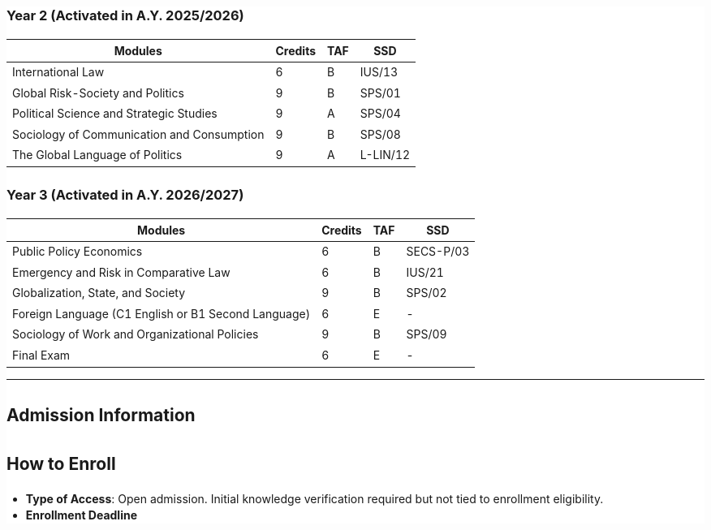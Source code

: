 ### Year 2 (Activated in A.Y. 2025/2026)

| **Modules**                            | **Credits** | **TAF** | **SSD**    |
|----------------------------------------|-------------|----------|------------|
| International Law                      | 6           | B        | IUS/13     |
| Global Risk-Society and Politics       | 9           | B        | SPS/01     |
| Political Science and Strategic Studies| 9           | A        | SPS/04     |
| Sociology of Communication and Consumption | 9      | B        | SPS/08     |
| The Global Language of Politics        | 9           | A        | L-LIN/12   |

### Year 3 (Activated in A.Y. 2026/2027)

| **Modules**                            | **Credits** | **TAF** | **SSD**    |
|----------------------------------------|-------------|----------|------------|
| Public Policy Economics                | 6           | B        | SECS-P/03  |
| Emergency and Risk in Comparative Law  | 6           | B        | IUS/21     |
| Globalization, State, and Society      | 9           | B        | SPS/02     |
| Foreign Language (C1 English or B1 Second Language) | 6 | E        | -          |
| Sociology of Work and Organizational Policies | 9     | B        | SPS/09     |
| Final Exam                             | 6           | E        | -          |

---

## Admission Information

## How to Enroll

- **Type of Access**: Open admission. Initial knowledge verification required but not tied to enrollment eligibility.  
- **Enrollment Deadline**

